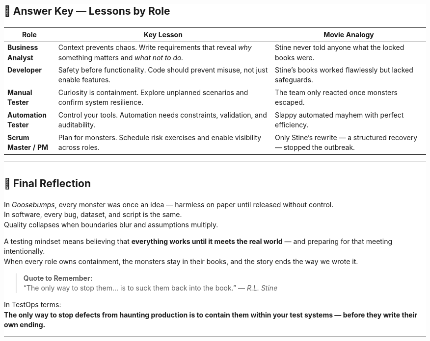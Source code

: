 
## 🧾 Answer Key — Lessons by Role

| Role | Key Lesson | Movie Analogy |
|------|-------------|---------------|
| **Business Analyst** | Context prevents chaos. Write requirements that reveal *why* something matters and *what not to do.* | Stine never told anyone what the locked books were. |
| **Developer** | Safety before functionality. Code should prevent misuse, not just enable features. | Stine’s books worked flawlessly but lacked safeguards. |
| **Manual Tester** | Curiosity is containment. Explore unplanned scenarios and confirm system resilience. | The team only reacted once monsters escaped. |
| **Automation Tester** | Control your tools. Automation needs constraints, validation, and auditability. | Slappy automated mayhem with perfect efficiency. |
| **Scrum Master / PM** | Plan for monsters. Schedule risk exercises and enable visibility across roles. | Only Stine’s rewrite — a structured recovery — stopped the outbreak. |

---

## 🧭 Final Reflection

In *Goosebumps*, every monster was once an idea — harmless on paper until released without control.  
In software, every bug, dataset, and script is the same.  
Quality collapses when boundaries blur and assumptions multiply.  

A testing mindset means believing that **everything works until it meets the real world** — and preparing for that meeting intentionally.  
When every role owns containment, the monsters stay in their books, and the story ends the way we wrote it.

> **Quote to Remember:**  
> “The only way to stop them… is to suck them back into the book.” — *R.L. Stine*  

In TestOps terms:  
**The only way to stop defects from haunting production is to contain them within your test systems — before they write their own ending.**

---
